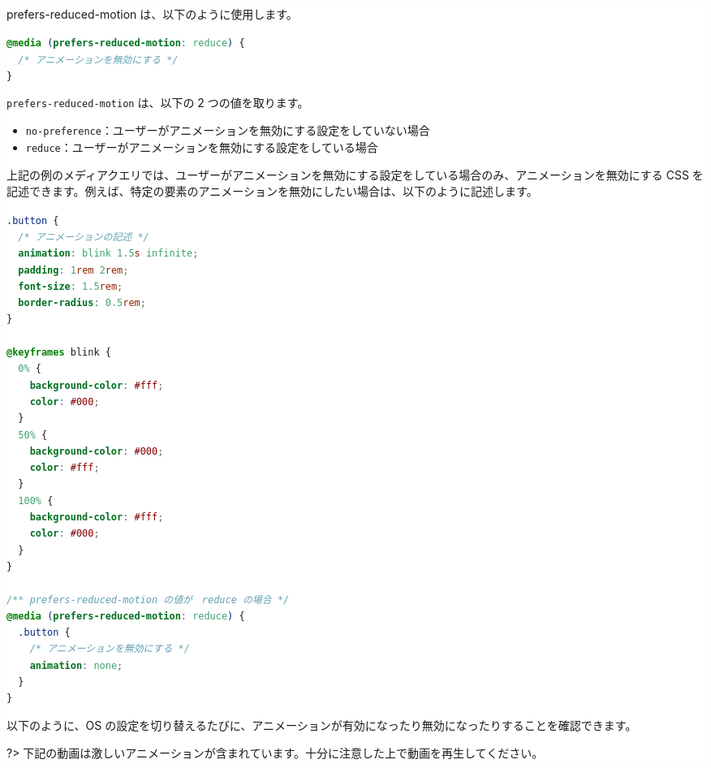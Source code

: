 prefers-reduced-motion は、以下のように使用します。

```css:style.css
@media (prefers-reduced-motion: reduce) {
  /* アニメーションを無効にする */
}
```

`prefers-reduced-motion` は、以下の 2 つの値を取ります。

- `no-preference`：ユーザーがアニメーションを無効にする設定をしていない場合
- `reduce`：ユーザーがアニメーションを無効にする設定をしている場合

上記の例のメディアクエリでは、ユーザーがアニメーションを無効にする設定をしている場合のみ、アニメーションを無効にする CSS を記述できます。例えば、特定の要素のアニメーションを無効にしたい場合は、以下のように記述します。

```css:style.css
.button {
  /* アニメーションの記述 */
  animation: blink 1.5s infinite;
  padding: 1rem 2rem;
  font-size: 1.5rem;
  border-radius: 0.5rem;
}

@keyframes blink {
  0% {
    background-color: #fff;
    color: #000;
  }
  50% {
    background-color: #000;
    color: #fff;
  }
  100% {
    background-color: #fff;
    color: #000;
  }
}

/** prefers-reduced-motion の値が　reduce の場合 */
@media (prefers-reduced-motion: reduce) {
  .button {
    /* アニメーションを無効にする */
    animation: none;
  }
}
```

以下のように、OS の設定を切り替えるたびに、アニメーションが有効になったり無効になったりすることを確認できます。

?> 下記の動画は激しいアニメーションが含まれています。十分に注意した上で動画を再生してください。

<video src="https://videos.ctfassets.net/in6v9lxmm5c8/1GTchO6bDSe772AHJY9aDW/c6ec24a92a8b9512d2060c94db043b03/_____________2023-08-06_15.35.37.mov" controls></video>
